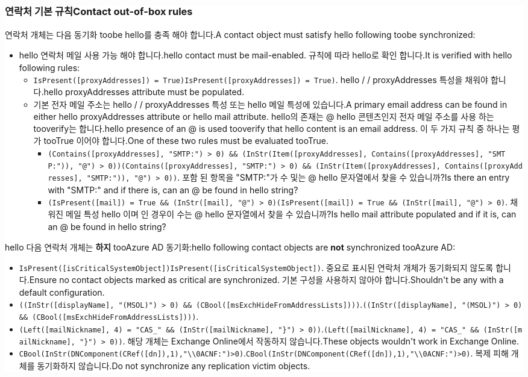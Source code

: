 ### <a name="contact-out-of-box-rules"></a><span data-ttu-id="83a9e-150">연락처 기본 규칙</span><span class="sxs-lookup"><span data-stu-id="83a9e-150">Contact out-of-box rules</span></span>
<span data-ttu-id="83a9e-151">연락처 개체는 다음 동기화 toobe hello를 충족 해야 합니다.</span><span class="sxs-lookup"><span data-stu-id="83a9e-151">A contact object must satisfy hello following toobe synchronized:</span></span>

* <span data-ttu-id="83a9e-152">hello 연락처 메일 사용 가능 해야 합니다.</span><span class="sxs-lookup"><span data-stu-id="83a9e-152">hello contact must be mail-enabled.</span></span> <span data-ttu-id="83a9e-153">규칙에 따라 hello로 확인 합니다.</span><span class="sxs-lookup"><span data-stu-id="83a9e-153">It is verified with hello following rules:</span></span>
  * <span data-ttu-id="83a9e-154">`IsPresent([proxyAddresses]) = True)`</span><span class="sxs-lookup"><span data-stu-id="83a9e-154">`IsPresent([proxyAddresses]) = True)`.</span></span> <span data-ttu-id="83a9e-155">hello / / proxyAddresses 특성을 채워야 합니다.</span><span class="sxs-lookup"><span data-stu-id="83a9e-155">hello proxyAddresses attribute must be populated.</span></span>
  * <span data-ttu-id="83a9e-156">기본 전자 메일 주소는 hello / / proxyAddresses 특성 또는 hello 메일 특성에 있습니다.</span><span class="sxs-lookup"><span data-stu-id="83a9e-156">A primary email address can be found in either hello proxyAddresses attribute or hello mail attribute.</span></span> <span data-ttu-id="83a9e-157">hello의 존재는 @ hello 콘텐츠인지 전자 메일 주소를 사용 하는 tooverify는 합니다.</span><span class="sxs-lookup"><span data-stu-id="83a9e-157">hello presence of an @ is used tooverify that hello content is an email address.</span></span> <span data-ttu-id="83a9e-158">이 두 가지 규칙 중 하나는 평가 tooTrue 이어야 합니다.</span><span class="sxs-lookup"><span data-stu-id="83a9e-158">One of these two rules must be evaluated tooTrue.</span></span>
    * <span data-ttu-id="83a9e-159">`(Contains([proxyAddresses], "SMTP:") > 0) && (InStr(Item([proxyAddresses], Contains([proxyAddresses], "SMTP:")), "@") > 0))`</span><span class="sxs-lookup"><span data-stu-id="83a9e-159">`(Contains([proxyAddresses], "SMTP:") > 0) && (InStr(Item([proxyAddresses], Contains([proxyAddresses], "SMTP:")), "@") > 0))`.</span></span> <span data-ttu-id="83a9e-160">포함 된 항목을 "SMTP:"가 수 및는 @ hello 문자열에서 찾을 수 있습니까?</span><span class="sxs-lookup"><span data-stu-id="83a9e-160">Is there an entry with "SMTP:" and if there is, can an @ be found in hello string?</span></span>
    * <span data-ttu-id="83a9e-161">`(IsPresent([mail]) = True && (InStr([mail], "@") > 0)`</span><span class="sxs-lookup"><span data-stu-id="83a9e-161">`(IsPresent([mail]) = True && (InStr([mail], "@") > 0)`.</span></span> <span data-ttu-id="83a9e-162">채워진 메일 특성 hello 이며 인 경우이 수는 @ hello 문자열에서 찾을 수 있습니까?</span><span class="sxs-lookup"><span data-stu-id="83a9e-162">Is hello mail attribute populated and if it is, can an @ be found in hello string?</span></span>

<span data-ttu-id="83a9e-163">hello 다음 연락처 개체는 **하지** tooAzure AD 동기화:</span><span class="sxs-lookup"><span data-stu-id="83a9e-163">hello following contact objects are **not** synchronized tooAzure AD:</span></span>

* <span data-ttu-id="83a9e-164">`IsPresent([isCriticalSystemObject])`</span><span class="sxs-lookup"><span data-stu-id="83a9e-164">`IsPresent([isCriticalSystemObject])`.</span></span> <span data-ttu-id="83a9e-165">중요로 표시된 연락처 개체가 동기화되지 않도록 합니다.</span><span class="sxs-lookup"><span data-stu-id="83a9e-165">Ensure no contact objects marked as critical are synchronized.</span></span> <span data-ttu-id="83a9e-166">기본 구성을 사용하지 않아야 합니다.</span><span class="sxs-lookup"><span data-stu-id="83a9e-166">Shouldn't be any with a default configuration.</span></span>
* <span data-ttu-id="83a9e-167">`((InStr([displayName], "(MSOL)") > 0) && (CBool([msExchHideFromAddressLists])))`.</span><span class="sxs-lookup"><span data-stu-id="83a9e-167">`((InStr([displayName], "(MSOL)") > 0) && (CBool([msExchHideFromAddressLists])))`.</span></span>
* <span data-ttu-id="83a9e-168">`(Left([mailNickname], 4) = "CAS_" && (InStr([mailNickname], "}") > 0))`.</span><span class="sxs-lookup"><span data-stu-id="83a9e-168">`(Left([mailNickname], 4) = "CAS_" && (InStr([mailNickname], "}") > 0))`.</span></span> <span data-ttu-id="83a9e-169">해당 개체는 Exchange Online에서 작동하지 않습니다.</span><span class="sxs-lookup"><span data-stu-id="83a9e-169">These objects wouldn't work in Exchange Online.</span></span>
* <span data-ttu-id="83a9e-170">`CBool(InStr(DNComponent(CRef([dn]),1),"\\0ACNF:")>0)`.</span><span class="sxs-lookup"><span data-stu-id="83a9e-170">`CBool(InStr(DNComponent(CRef([dn]),1),"\\0ACNF:")>0)`.</span></span> <span data-ttu-id="83a9e-171">복제 피해 개체를 동기화하지 않습니다.</span><span class="sxs-lookup"><span data-stu-id="83a9e-171">Do not synchronize any replication victim objects.</span></span>
